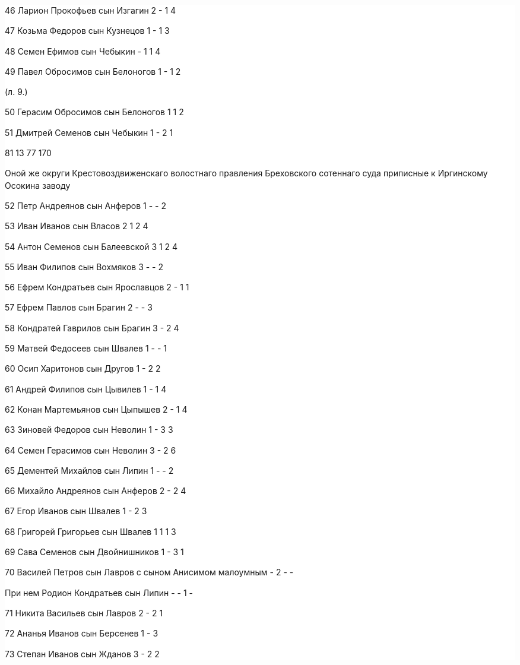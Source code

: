 46 Ларион Прокофьев сын Изгагин 2 - 1 4

47 Козьма Федоров сын Кузнецов 1 - 1 3

48 Семен Ефимов сын Чебыкин - 1 1 4

49 Павел Обросимов сын Белоногов 1 - 1 2

(л. 9.)

50 Герасим Обросимов сын Белоногов 1 1 2

51 Дмитрей Семенов сын Чебыкин 1 - 2 1

81 13 77 170

Оной же округи Крестовоздвиженскаго волостнаго правления Бреховского сотеннаго суда приписные к Иргинскому Осокина заводу

52 Петр Андреянов сын Анферов 1 - - 2

53 Иван Иванов сын Власов 2 1 2 4

54 Антон Семенов сын Балеевской 3 1 2 4

55 Иван Филипов сын Вохмяков 3 - - 2

56 Ефрем Кондратьев сын Ярославцов 2 - 1 1

57 Ефрем Павлов сын Брагин 2 - - 3

58 Кондратей Гаврилов сын Брагин 3 - 2 4

59 Матвей Федосеев сын Швалев 1 - - 1

60 Осип Харитонов сын Другов 1 - 2 2

61 Андрей Филипов сын Цывилев 1 - 1 4

62 Конан Мартемьянов сын Цыпышев 2 - 1 4

63 Зиновей Федоров сын Неволин 1 - 3 3

64 Семен Герасимов сын Неволин 3 - 2 6

65 Дементей Михайлов сын Липин 1 - - 2

66 Михайло Андреянов сын Анферов 2 - 2 4

67 Егор Иванов сын Швалев 1 - 2 3

68 Григорей Григорьев сын Швалев 1 1 1 3

69 Сава Семенов сын Двойнишников 1 - 3 1

70 Василей Петров сын Лавров с сыном Анисимом малоумным - 2 - -

При нем Родион Кондратьев сын Липин - - 1 -

71 Никита Васильев сын Лавров 2 - 2 1

72 Ананья Иванов сын Берсенев 1 - 3

73 Степан Иванов сын Жданов 3 - 2 2
